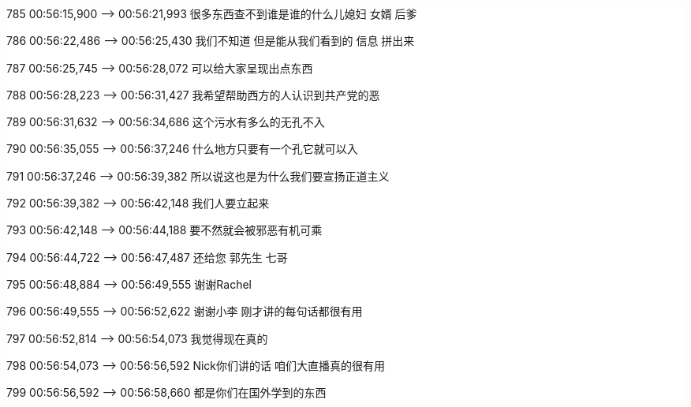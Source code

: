 785
00:56:15,900 –&gt; 00:56:21,993
很多东西查不到谁是谁的什么儿媳妇 女婿 后爹
 
786
00:56:22,486 –&gt; 00:56:25,430
我们不知道 但是能从我们看到的 信息 拼出来
 
787
00:56:25,745 –&gt; 00:56:28,072
可以给大家呈现出点东西
 
788
00:56:28,223 –&gt; 00:56:31,427
我希望帮助西方的人认识到共产党的恶
 
789
00:56:31,632 –&gt; 00:56:34,686
这个污水有多么的无孔不入
 
790
00:56:35,055 –&gt; 00:56:37,246
什么地方只要有一个孔它就可以入
 
791
00:56:37,246 –&gt; 00:56:39,382
所以说这也是为什么我们要宣扬正道主义
 
792
00:56:39,382 –&gt; 00:56:42,148
我们人要立起来
 
793
00:56:42,148 –&gt; 00:56:44,188
要不然就会被邪恶有机可乘
 
794
00:56:44,722 –&gt; 00:56:47,487
还给您 郭先生 七哥
 
795
00:56:48,884 –&gt; 00:56:49,555
谢谢Rachel
 
796
00:56:49,555 –&gt; 00:56:52,622
谢谢小李 刚才讲的每句话都很有用
 
797
00:56:52,814 –&gt; 00:56:54,073
我觉得现在真的
 
798
00:56:54,073 –&gt; 00:56:56,592
Nick你们讲的话 咱们大直播真的很有用
 
799
00:56:56,592 –&gt; 00:56:58,660
都是你们在国外学到的东西
 